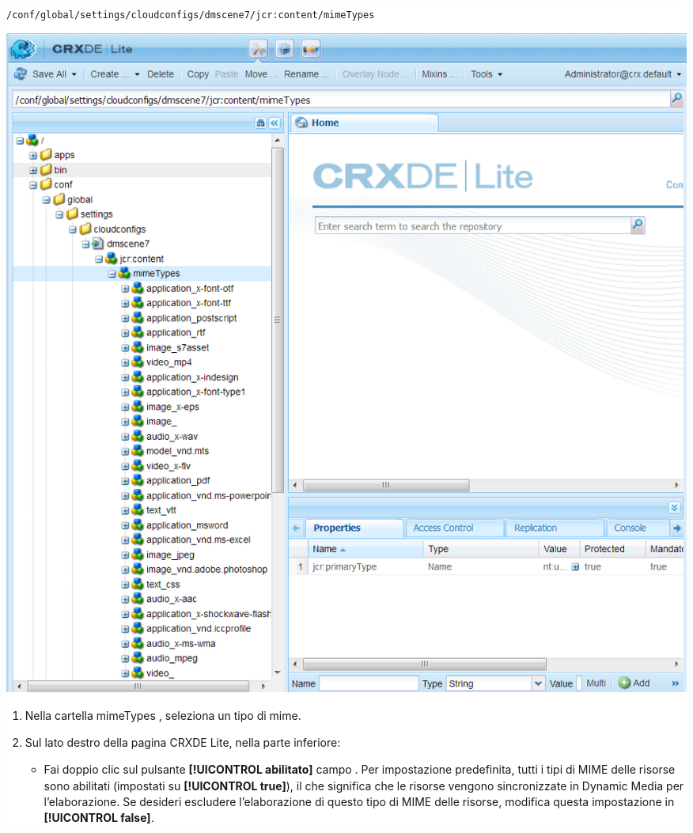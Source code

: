    `/conf/global/settings/cloudconfigs/dmscene7/jcr:content/mimeTypes`

   ![Tipi MIME](assets/mimetypes.png)

1. Nella cartella mimeTypes , seleziona un tipo di mime.
1. Sul lato destro della pagina CRXDE Lite, nella parte inferiore:

   * Fai doppio clic sul pulsante **[!UICONTROL abilitato]** campo . Per impostazione predefinita, tutti i tipi di MIME delle risorse sono abilitati (impostati su **[!UICONTROL true]**), il che significa che le risorse vengono sincronizzate in Dynamic Media per l’elaborazione. Se desideri escludere l’elaborazione di questo tipo di MIME delle risorse, modifica questa impostazione in **[!UICONTROL false]**.
